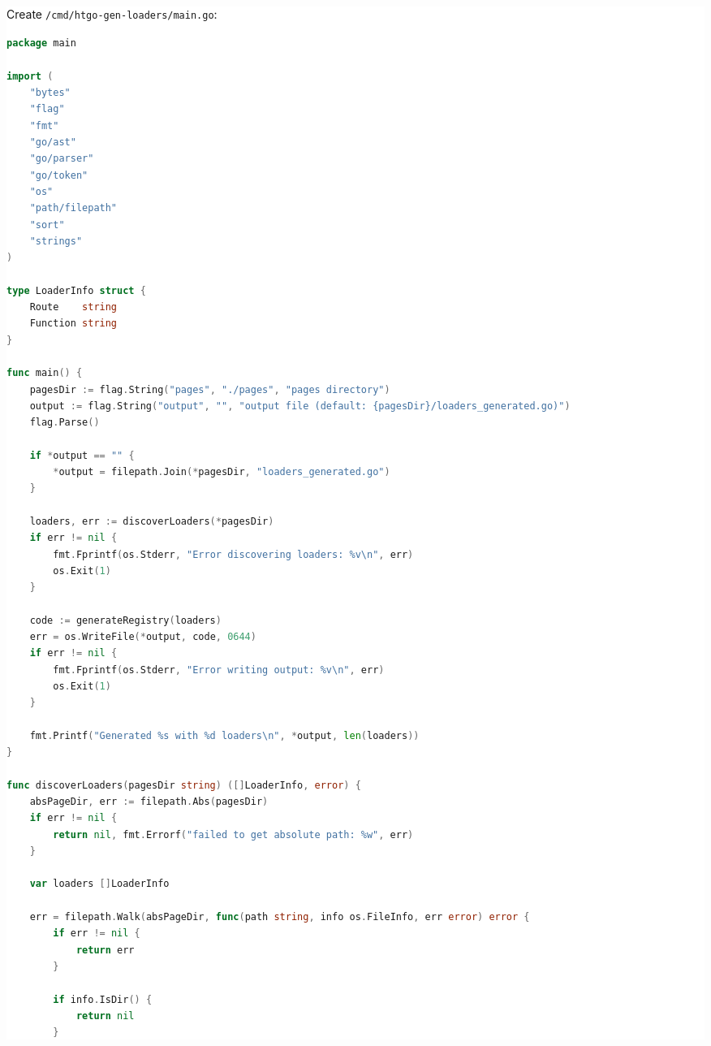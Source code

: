 Create `/cmd/htgo-gen-loaders/main.go`:

```go
package main

import (
	"bytes"
	"flag"
	"fmt"
	"go/ast"
	"go/parser"
	"go/token"
	"os"
	"path/filepath"
	"sort"
	"strings"
)

type LoaderInfo struct {
	Route    string
	Function string
}

func main() {
	pagesDir := flag.String("pages", "./pages", "pages directory")
	output := flag.String("output", "", "output file (default: {pagesDir}/loaders_generated.go)")
	flag.Parse()

	if *output == "" {
		*output = filepath.Join(*pagesDir, "loaders_generated.go")
	}

	loaders, err := discoverLoaders(*pagesDir)
	if err != nil {
		fmt.Fprintf(os.Stderr, "Error discovering loaders: %v\n", err)
		os.Exit(1)
	}

	code := generateRegistry(loaders)
	err = os.WriteFile(*output, code, 0644)
	if err != nil {
		fmt.Fprintf(os.Stderr, "Error writing output: %v\n", err)
		os.Exit(1)
	}

	fmt.Printf("Generated %s with %d loaders\n", *output, len(loaders))
}

func discoverLoaders(pagesDir string) ([]LoaderInfo, error) {
	absPageDir, err := filepath.Abs(pagesDir)
	if err != nil {
		return nil, fmt.Errorf("failed to get absolute path: %w", err)
	}

	var loaders []LoaderInfo

	err = filepath.Walk(absPageDir, func(path string, info os.FileInfo, err error) error {
		if err != nil {
			return err
		}

		if info.IsDir() {
			return nil
		}
```